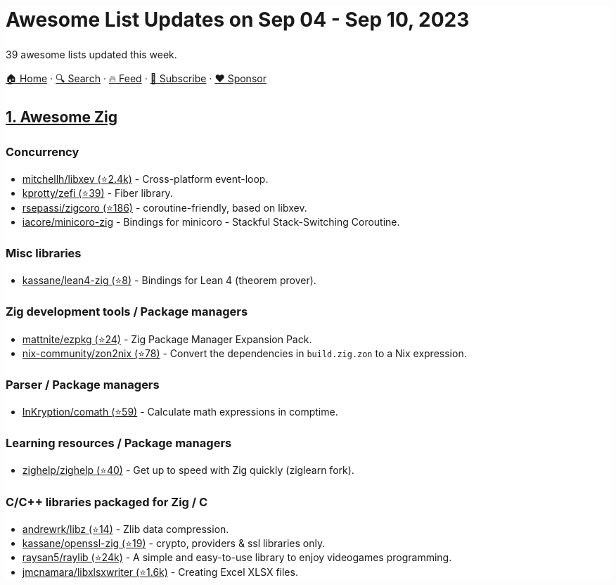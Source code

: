 # Awesome List Updates on Sep 04 - Sep 10, 2023

39 awesome lists updated this week.

[🏠 Home](/README.md) · [🔍 Search](https://www.trackawesomelist.com/search/) · [🔥 Feed](https://www.trackawesomelist.com/week/rss.xml) · [📮 Subscribe](https://trackawesomelist.us17.list-manage.com/subscribe?u=d2f0117aa829c83a63ec63c2f&id=36a103854c) · [❤️  Sponsor](https://github.com/sponsors/theowenyoung)



## [1. Awesome Zig](/content/catdevnull/awesome-zig/week/README.md)

### Concurrency

*   [mitchellh/libxev (⭐2.4k)](https://github.com/mitchellh/libxev) - Cross-platform event-loop.
*   [kprotty/zefi (⭐39)](https://github.com/kprotty/zefi) - Fiber library.
*   [rsepassi/zigcoro (⭐186)](https://github.com/rsepassi/zigcoro) - coroutine-friendly, based on libxev.
*   [iacore/minicoro-zig](https://git.envs.net/iacore/minicoro-zig) - Bindings for minicoro - Stackful Stack-Switching Coroutine.

### Misc libraries

*   [kassane/lean4-zig (⭐8)](https://github.com/kassane/lean4-zig) - Bindings for Lean 4 (theorem prover).

### Zig development tools / Package managers

*   [mattnite/ezpkg (⭐24)](https://github.com/mattnite/ezpkg) - Zig Package Manager Expansion Pack.
*   [nix-community/zon2nix (⭐78)](https://github.com/nix-community/zon2nix) - Convert the dependencies in `build.zig.zon` to a Nix expression.

### Parser / Package managers

*   [InKryption/comath (⭐59)](https://github.com/InKryption/comath) - Calculate math expressions in comptime.

### Learning resources / Package managers

*   [zighelp/zighelp (⭐40)](https://github.com/zighelp/zighelp) - Get up to speed with Zig quickly (ziglearn fork).

### C/C++ libraries packaged for Zig / C

*   [andrewrk/libz (⭐14)](https://github.com/andrewrk/libz) - Zlib data compression.
*   [kassane/openssl-zig (⭐19)](https://github.com/kassane/openssl-zig) - crypto, providers & ssl libraries only.
*   [raysan5/raylib (⭐24k)](https://github.com/raysan5/raylib) - A simple and easy-to-use library to enjoy videogames programming.
*   [jmcnamara/libxlsxwriter (⭐1.6k)](https://github.com/jmcnamara/libxlsxwriter) - Creating Excel XLSX files.

